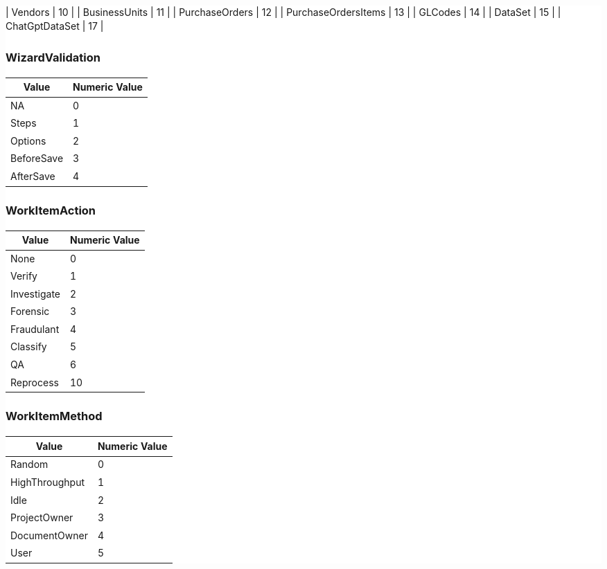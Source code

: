 | Vendors | 10 |
| BusinessUnits | 11 |
| PurchaseOrders | 12 |
| PurchaseOrdersItems | 13 |
| GLCodes | 14 |
| DataSet | 15 |
| ChatGptDataSet | 17 |

### WizardValidation
| Value | Numeric Value |
| --- | --- |
| NA | 0 |
| Steps | 1 |
| Options | 2 |
| BeforeSave | 3 |
| AfterSave | 4 |

### WorkItemAction
| Value | Numeric Value |
| --- | --- |
| None | 0 |
| Verify | 1 |
| Investigate | 2 |
| Forensic | 3 |
| Fraudulant | 4 |
| Classify | 5 |
| QA | 6 |
| Reprocess | 10 |

### WorkItemMethod
| Value | Numeric Value |
| --- | --- |
| Random | 0 |
| HighThroughput | 1 |
| Idle | 2 |
| ProjectOwner | 3 |
| DocumentOwner | 4 |
| User | 5 |
